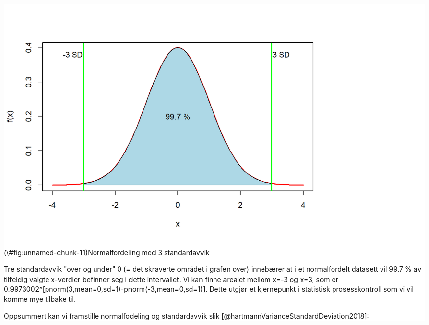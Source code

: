 <img src="02_Kap_2_files/figure-html/unnamed-chunk-11-1.png" alt="Normalfordeling med 3 standardavvik" width="672" />
<p class="caption">(\#fig:unnamed-chunk-11)Normalfordeling med 3 standardavvik</p>
</div>

Tre standardavvik "over og under" 0 (= det skraverte området i grafen over) innebærer at i et normalfordelt datasett vil 99.7 % av tilfeldig valgte x-verdier befinner seg i dette intervallet. Vi kan finne arealet mellom x=-3 og x=3, som er 0.9973002^[pnorm(3,mean=0,sd=1)-pnorm(-3,mean=0,sd=1)]. Dette utgjør et kjernepunkt i statistisk prosesskontroll som vi vil komme mye tilbake til.

Oppsummert kan vi framstille normalfodeling og standardavvik slik [@hartmannVarianceStandardDeviation2018]:

<div class="figure">